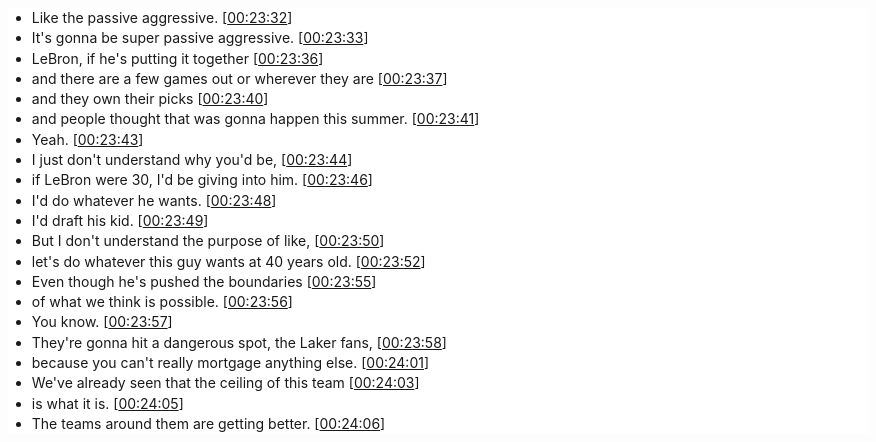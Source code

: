 *  Like the passive aggressive. [[00:23:32](https://www.youtube.com/watch?v=Gk8-Ra24suY&t=1412.5200000000002s)]
*  It's gonna be super passive aggressive. [[00:23:33](https://www.youtube.com/watch?v=Gk8-Ra24suY&t=1413.96s)]
*  LeBron, if he's putting it together [[00:23:36](https://www.youtube.com/watch?v=Gk8-Ra24suY&t=1416.16s)]
*  and there are a few games out or wherever they are [[00:23:37](https://www.youtube.com/watch?v=Gk8-Ra24suY&t=1417.8400000000001s)]
*  and they own their picks [[00:23:40](https://www.youtube.com/watch?v=Gk8-Ra24suY&t=1420.24s)]
*  and people thought that was gonna happen this summer. [[00:23:41](https://www.youtube.com/watch?v=Gk8-Ra24suY&t=1421.88s)]
*  Yeah. [[00:23:43](https://www.youtube.com/watch?v=Gk8-Ra24suY&t=1423.92s)]
*  I just don't understand why you'd be, [[00:23:44](https://www.youtube.com/watch?v=Gk8-Ra24suY&t=1424.76s)]
*  if LeBron were 30, I'd be giving into him. [[00:23:46](https://www.youtube.com/watch?v=Gk8-Ra24suY&t=1426.0400000000002s)]
*  I'd do whatever he wants. [[00:23:48](https://www.youtube.com/watch?v=Gk8-Ra24suY&t=1428.0s)]
*  I'd draft his kid. [[00:23:49](https://www.youtube.com/watch?v=Gk8-Ra24suY&t=1429.24s)]
*  But I don't understand the purpose of like, [[00:23:50](https://www.youtube.com/watch?v=Gk8-Ra24suY&t=1430.24s)]
*  let's do whatever this guy wants at 40 years old. [[00:23:52](https://www.youtube.com/watch?v=Gk8-Ra24suY&t=1432.76s)]
*  Even though he's pushed the boundaries [[00:23:55](https://www.youtube.com/watch?v=Gk8-Ra24suY&t=1435.04s)]
*  of what we think is possible. [[00:23:56](https://www.youtube.com/watch?v=Gk8-Ra24suY&t=1436.32s)]
*  You know. [[00:23:57](https://www.youtube.com/watch?v=Gk8-Ra24suY&t=1437.72s)]
*  They're gonna hit a dangerous spot, the Laker fans, [[00:23:58](https://www.youtube.com/watch?v=Gk8-Ra24suY&t=1438.76s)]
*  because you can't really mortgage anything else. [[00:24:01](https://www.youtube.com/watch?v=Gk8-Ra24suY&t=1441.08s)]
*  We've already seen that the ceiling of this team [[00:24:03](https://www.youtube.com/watch?v=Gk8-Ra24suY&t=1443.68s)]
*  is what it is. [[00:24:05](https://www.youtube.com/watch?v=Gk8-Ra24suY&t=1445.64s)]
*  The teams around them are getting better. [[00:24:06](https://www.youtube.com/watch?v=Gk8-Ra24suY&t=1446.52s)]
